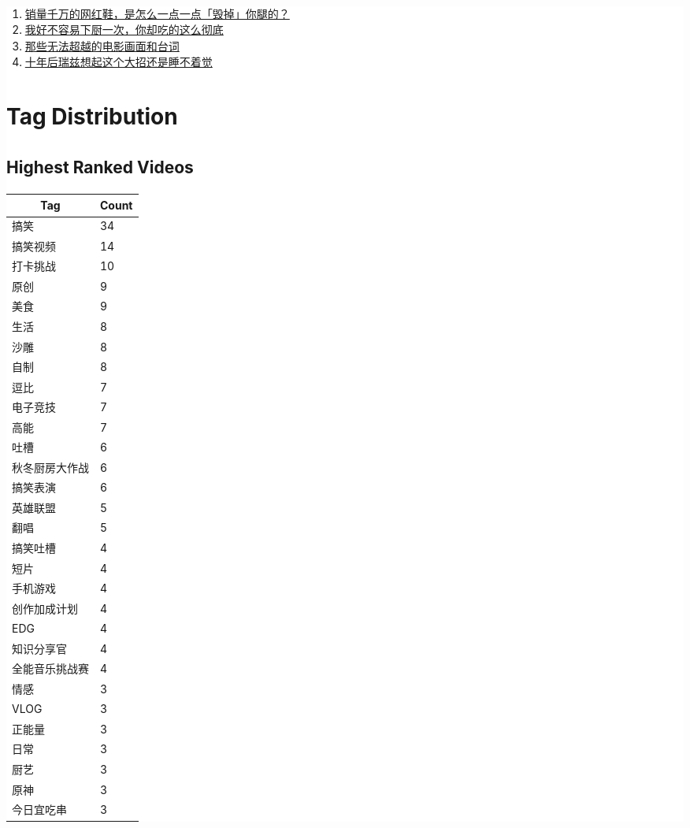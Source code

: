 1. [销量千万的网红鞋，是怎么一点一点「毁掉」你腿的？](https://www.bilibili.com/video/BV1Yr4y1k7eo)
1. [我好不容易下厨一次，你却吃的这么彻底](https://www.bilibili.com/video/BV1Nb4y1B7s1)
1. [那些无法超越的电影画面和台词](https://www.bilibili.com/video/BV1s3411t74S)
1. [十年后瑞兹想起这个大招还是睡不着觉](https://www.bilibili.com/video/BV1cg411N72E)

# Tag Distribution
## Highest Ranked Videos


| Tag | Count |
| --- | --- |
| 搞笑 | 34 |
| 搞笑视频 | 14 |
| 打卡挑战 | 10 |
| 原创 | 9 |
| 美食 | 9 |
| 生活 | 8 |
| 沙雕 | 8 |
| 自制 | 8 |
| 逗比 | 7 |
| 电子竞技 | 7 |
| 高能 | 7 |
| 吐槽 | 6 |
| 秋冬厨房大作战 | 6 |
| 搞笑表演 | 6 |
| 英雄联盟 | 5 |
| 翻唱 | 5 |
| 搞笑吐槽 | 4 |
| 短片 | 4 |
| 手机游戏 | 4 |
| 创作加成计划 | 4 |
| EDG | 4 |
| 知识分享官 | 4 |
| 全能音乐挑战赛 | 4 |
| 情感 | 3 |
| VLOG | 3 |
| 正能量 | 3 |
| 日常 | 3 |
| 厨艺 | 3 |
| 原神 | 3 |
| 今日宜吃串 | 3 |